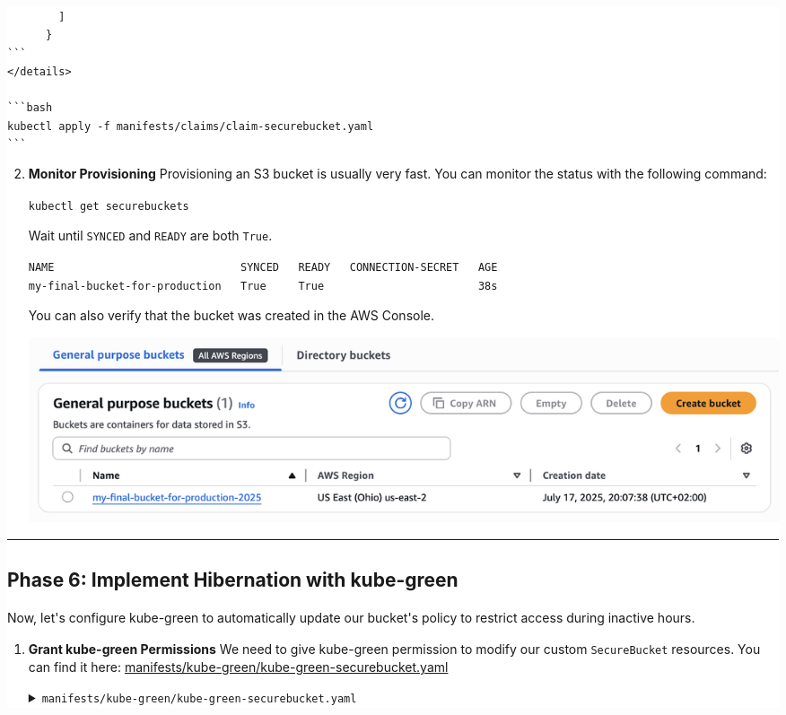             ]
          }
    ```
    </details>
    
    ```bash
    kubectl apply -f manifests/claims/claim-securebucket.yaml
    ```

2.  **Monitor Provisioning**
    Provisioning an S3 bucket is usually very fast. You can monitor the status with the following command:
    
    ```bash
    kubectl get securebuckets
    ```
    
    Wait until `SYNCED` and `READY` are both `True`.

    ```console
    NAME                             SYNCED   READY   CONNECTION-SECRET   AGE
    my-final-bucket-for-production   True     True                        38s
    ```
    
    You can also verify that the bucket was created in the AWS Console.

    ![](/cases/aws-s3-bucket/imgs/s3-1.png)

---

## Phase 6: Implement Hibernation with kube-green

Now, let's configure kube-green to automatically update our bucket's policy to restrict access during inactive hours.

1.  **Grant kube-green Permissions**
    We need to give kube-green permission to modify our custom `SecureBucket` resources. You can find it here: [manifests/kube-green/kube-green-securebucket.yaml](manifests/kube-green/kube-green-securebucket.yaml)
    <details>
    <summary><code>manifests/kube-green/kube-green-securebucket.yaml</code></summary>

    ```yaml
    apiVersion: rbac.authorization.k8s.io/v1
    kind: ClusterRole
    metadata:
      name: kube-green-s3-patcher
    rules:
    - apiGroups: ["aws.crossplane.grazdev.io"]
      resources: ["securebuckets"]
      verbs: ["get", "list", "watch", "patch"]
    ---
    apiVersion: rbac.authorization.k8s.io/v1
    kind: ClusterRoleBinding
    metadata:
      name: kube-green-s3-patcher-binding
